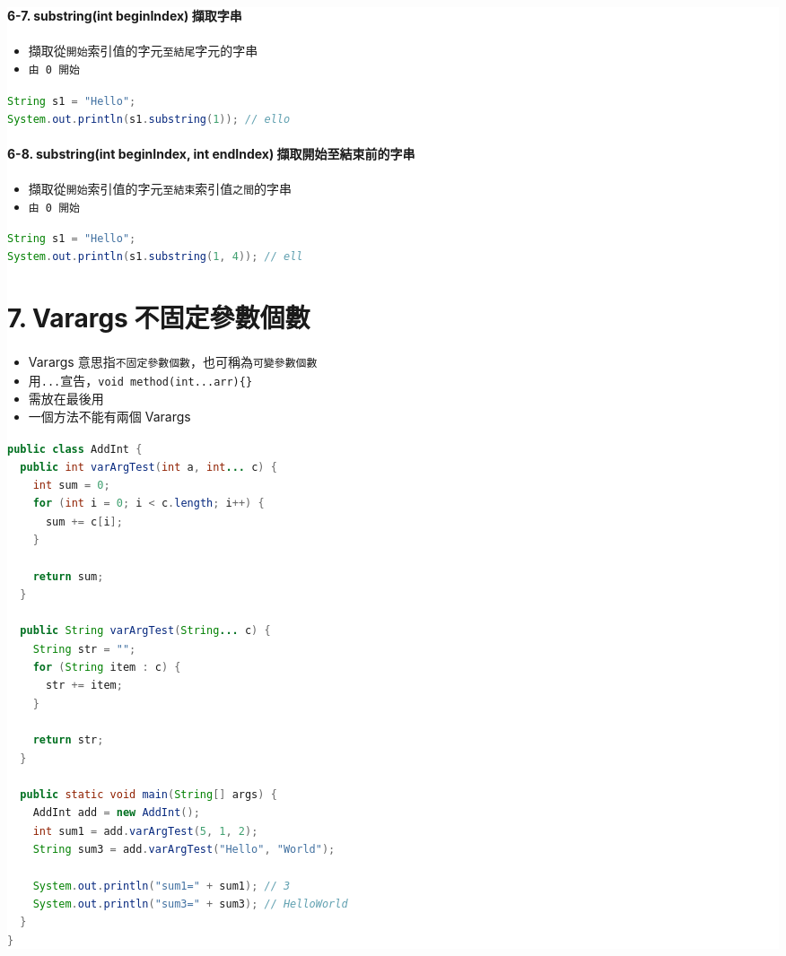 #### 6-7. substring(int beginIndex) 擷取字串

- 擷取從`開始`索引值的字元`至結尾`字元的字串
- `由 0 開始`

```java
String s1 = "Hello";
System.out.println(s1.substring(1)); // ello
```

#### 6-8. substring(int beginIndex, int endIndex) 擷取開始至結束前的字串

- 擷取從`開始`索引值的字元`至結束`索引值`之間`的字串
- `由 0 開始`

```java
String s1 = "Hello";
System.out.println(s1.substring(1, 4)); // ell
```

# 7. Varargs 不固定參數個數

- Varargs 意思指`不固定參數個數`，也可稱為`可變參數個數`
- 用`...`宣告，`void method(int...arr){}`
- 需放在最後用
- 一個方法不能有兩個 Varargs

```java
public class AddInt {
  public int varArgTest(int a, int... c) {
    int sum = 0;
    for (int i = 0; i < c.length; i++) {
      sum += c[i];
    }

    return sum;
  }

  public String varArgTest(String... c) {
    String str = "";
    for (String item : c) {
      str += item;
    }

    return str;
  }

  public static void main(String[] args) {
    AddInt add = new AddInt();
    int sum1 = add.varArgTest(5, 1, 2);
    String sum3 = add.varArgTest("Hello", "World");

    System.out.println("sum1=" + sum1); // 3
    System.out.println("sum3=" + sum3); // HelloWorld
  }
}
```
